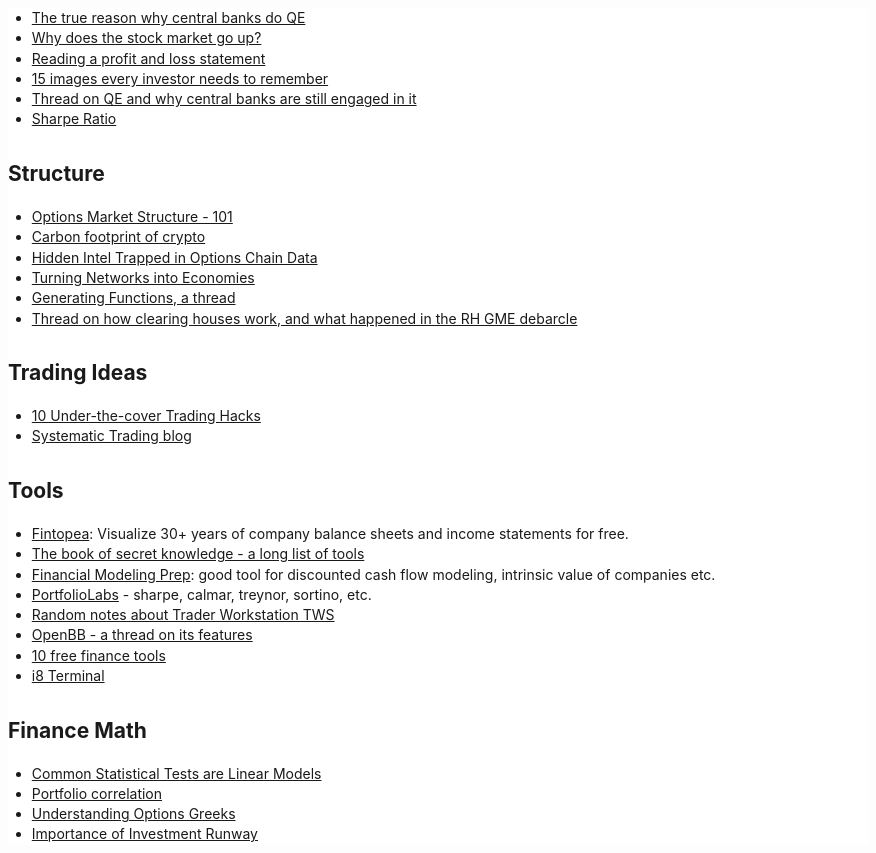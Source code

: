 * [The true reason why central banks do QE](https://themacrocompass.substack.com/p/portfolio-rebalancing-qe#details)
* [Why does the stock market go up?](https://visioninvesting.substack.com/p/why-does-the-stock-market-go-up)
* [Reading a profit and loss statement](https://lethain.com/profit-and-loss-statement/)
* [15 images every investor needs to remember](https://twitter.com/BrianFeroldi/status/1553731179546718208)
* [Thread on QE and why central banks are still engaged in it](https://mobile.twitter.com/MacroAlf/status/1558892593597104128)
* [Sharpe Ratio](https://seekingalpha.com/article/4239442-your-sharpe-ratio-is-low-for-reasons-bad-golf)

## Structure

* [Options Market Structure - 101](https://frontmonth.substack.com/p/options-market-structure-101-b18?s=r)
* [Carbon footprint of crypto](https://blog.dshr.org/2022/02/ee380-talk.html)
* [Hidden Intel Trapped in Options Chain Data](https://threadreaderapp.com/thread/1474855205728501760.html)
* [Turning Networks into Economies](https://twitter.com/cdixon/status/1429585831899983876)
* [Generating Functions, a thread](https://twitter.com/10kdiver/status/1426597150993965057)
* [Thread on how clearing houses work, and what happened in the RH GME debarcle](https://twitter.com/compound248/status/1355274739351248898)

## Trading Ideas

* [10 Under-the-cover Trading Hacks](https://twitter.com/FabiusMercurius/status/1492569620569489409)
* [Systematic Trading blog](https://qoppac.blogspot.com/p/systematic-trading-start-here.html)

## Tools

* [Fintopea](https://www.fintopea.com/quote/AAPL/income-statement): Visualize 30+ years of company balance sheets and income statements for free.
* [The book of secret knowledge - a long list of tools](https://github.com/trimstray/the-book-of-secret-knowledge)
* [Financial Modeling Prep](https://site.financialmodelingprep.com/financial-statements/META): good tool for discounted cash flow modeling, intrinsic value of companies etc.
* [PortfolioLabs](https://portfolioslab.com/tools) - sharpe, calmar, treynor, sortino, etc.
* [Random notes about Trader Workstation TWS](https://dimon.ca/dmitrys-tws-api-faq/)
* [OpenBB - a thread on its features](https://mobile.twitter.com/theBuoyantMan/status/1558792415263088641)
* [10 free finance tools](https://mobile.twitter.com/gurgavin/status/1560748089635651584)
* [i8 Terminal](https://github.com/investoreight/i8-terminal)

## Finance Math

* [Common Statistical Tests are Linear Models](https://lindeloev.github.io/tests-as-linear/#51_independent_t-test_and_mann-whitney_u)
* [Portfolio correlation](https://alpaca.markets/learn/correlation-portfolio-python/)
* [Understanding Options Greeks](https://mobile.twitter.com/TradrNate/status/1555938610301440000)
* [Importance of Investment Runway](https://mobile.twitter.com/10kdiver/status/1561414787145224193)

